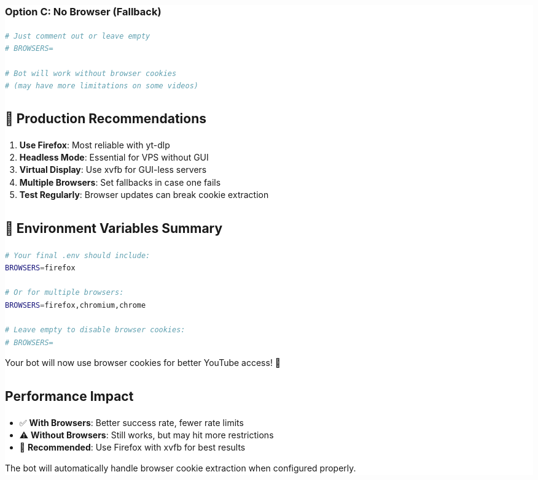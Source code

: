 ### Option C: No Browser (Fallback)
```bash
# Just comment out or leave empty
# BROWSERS=

# Bot will work without browser cookies
# (may have more limitations on some videos)
```

## 🎯 Production Recommendations

1. **Use Firefox**: Most reliable with yt-dlp
2. **Headless Mode**: Essential for VPS without GUI
3. **Virtual Display**: Use xvfb for GUI-less servers
4. **Multiple Browsers**: Set fallbacks in case one fails
5. **Test Regularly**: Browser updates can break cookie extraction

## 🔄 Environment Variables Summary

```bash
# Your final .env should include:
BROWSERS=firefox

# Or for multiple browsers:
BROWSERS=firefox,chromium,chrome

# Leave empty to disable browser cookies:
# BROWSERS=
```

Your bot will now use browser cookies for better YouTube access! 🎉

## Performance Impact

- ✅ **With Browsers**: Better success rate, fewer rate limits
- ⚠️ **Without Browsers**: Still works, but may hit more restrictions
- 🚀 **Recommended**: Use Firefox with xvfb for best results

The bot will automatically handle browser cookie extraction when configured properly.
